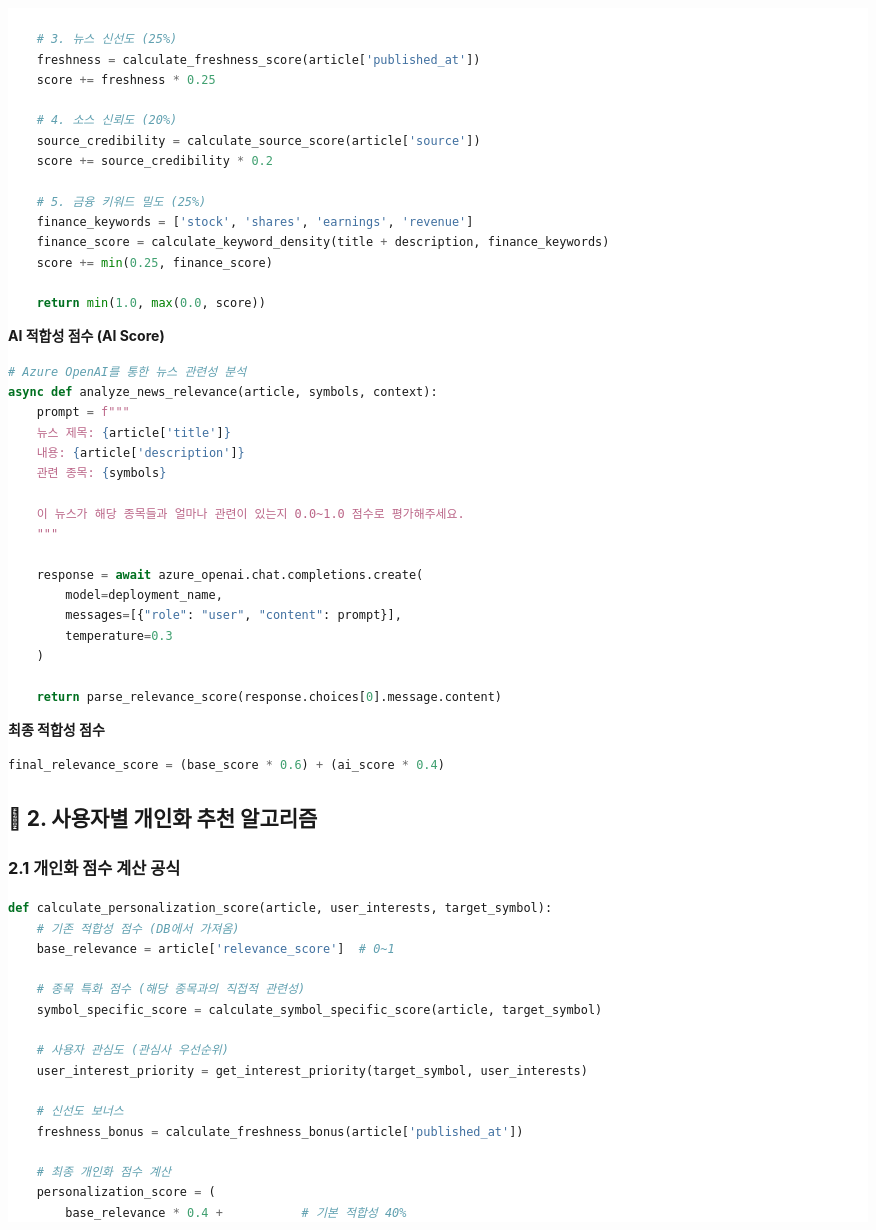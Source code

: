 ```python
    
    # 3. 뉴스 신선도 (25%)
    freshness = calculate_freshness_score(article['published_at'])
    score += freshness * 0.25
    
    # 4. 소스 신뢰도 (20%)
    source_credibility = calculate_source_score(article['source'])
    score += source_credibility * 0.2
    
    # 5. 금융 키워드 밀도 (25%)
    finance_keywords = ['stock', 'shares', 'earnings', 'revenue']
    finance_score = calculate_keyword_density(title + description, finance_keywords)
    score += min(0.25, finance_score)
    
    return min(1.0, max(0.0, score))
```

**AI 적합성 점수 (AI Score)**
```python
# Azure OpenAI를 통한 뉴스 관련성 분석
async def analyze_news_relevance(article, symbols, context):
    prompt = f"""
    뉴스 제목: {article['title']}
    내용: {article['description']}
    관련 종목: {symbols}
    
    이 뉴스가 해당 종목들과 얼마나 관련이 있는지 0.0~1.0 점수로 평가해주세요.
    """
    
    response = await azure_openai.chat.completions.create(
        model=deployment_name,
        messages=[{"role": "user", "content": prompt}],
        temperature=0.3
    )
    
    return parse_relevance_score(response.choices[0].message.content)
```

**최종 적합성 점수**
```python
final_relevance_score = (base_score * 0.6) + (ai_score * 0.4)
```

## 🎯 2. 사용자별 개인화 추천 알고리즘

### 2.1 개인화 점수 계산 공식

```python
def calculate_personalization_score(article, user_interests, target_symbol):
    # 기존 적합성 점수 (DB에서 가져옴)
    base_relevance = article['relevance_score']  # 0~1
    
    # 종목 특화 점수 (해당 종목과의 직접적 관련성)
    symbol_specific_score = calculate_symbol_specific_score(article, target_symbol)
    
    # 사용자 관심도 (관심사 우선순위)
    user_interest_priority = get_interest_priority(target_symbol, user_interests)
    
    # 신선도 보너스
    freshness_bonus = calculate_freshness_bonus(article['published_at'])
    
    # 최종 개인화 점수 계산
    personalization_score = (
        base_relevance * 0.4 +           # 기본 적합성 40%
```